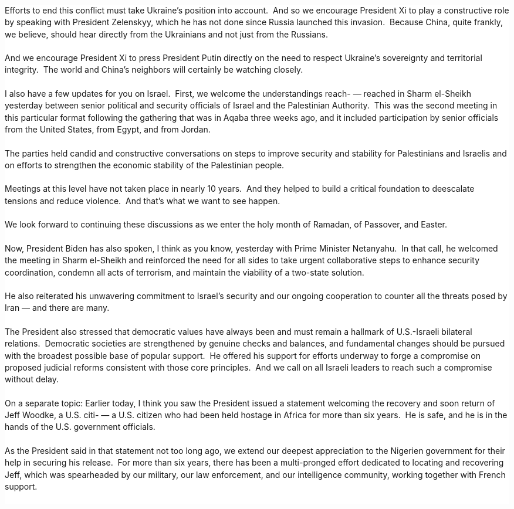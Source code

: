 Efforts to end this conflict must take Ukraine’s position into account. 
And so we encourage President Xi to play a constructive role by speaking
with President Zelenskyy, which he has not done since Russia launched
this invasion.  Because China, quite frankly, we believe, should hear
directly from the Ukrainians and not just from the Russians.  
   
And we encourage President Xi to press President Putin directly on the
need to respect Ukraine’s sovereignty and territorial integrity.  The
world and China’s neighbors will certainly be watching closely.  
   
I also have a few updates for you on Israel.  First, we welcome the
understandings reach- — reached in Sharm el-Sheikh yesterday between
senior political and security officials of Israel and the Palestinian
Authority.  This was the second meeting in this particular format
following the gathering that was in Aqaba three weeks ago, and it
included participation by senior officials from the United States, from
Egypt, and from Jordan.  
   
The parties held candid and constructive conversations on steps to
improve security and stability for Palestinians and Israelis and on
efforts to strengthen the economic stability of the Palestinian
people.   
   
Meetings at this level have not taken place in nearly 10 years.  And
they helped to build a critical foundation to deescalate tensions and
reduce violence.  And that’s what we want to see happen.  
   
We look forward to continuing these discussions as we enter the holy
month of Ramadan, of Passover, and Easter.  
   
Now, President Biden has also spoken, I think as you know, yesterday
with Prime Minister Netanyahu.  In that call, he welcomed the meeting in
Sharm el-Sheikh and reinforced the need for all sides to take urgent
collaborative steps to enhance security coordination, condemn all acts
of terrorism, and maintain the viability of a two-state solution.   
   
He also reiterated his unwavering commitment to Israel’s security and
our ongoing cooperation to counter all the threats posed by Iran — and
there are many.  
   
The President also stressed that democratic values have always been and
must remain a hallmark of U.S.-Israeli bilateral relations.  Democratic
societies are strengthened by genuine checks and balances, and
fundamental changes should be pursued with the broadest possible base of
popular support.  He offered his support for efforts underway to forge a
compromise on proposed judicial reforms consistent with those core
principles.  And we call on all Israeli leaders to reach such a
compromise without delay.  
   
On a separate topic: Earlier today, I think you saw the President issued
a statement welcoming the recovery and soon return of Jeff Woodke, a
U.S. citi- — a U.S. citizen who had been held hostage in Africa for more
than six years.  He is safe, and he is in the hands of the U.S.
government officials.  
   
As the President said in that statement not too long ago, we extend our
deepest appreciation to the Nigerien government for their help in
securing his release.  For more than six years, there has been a
multi-pronged effort dedicated to locating and recovering Jeff, which
was spearheaded by our military, our law enforcement, and our
intelligence community, working together with French support.  
   